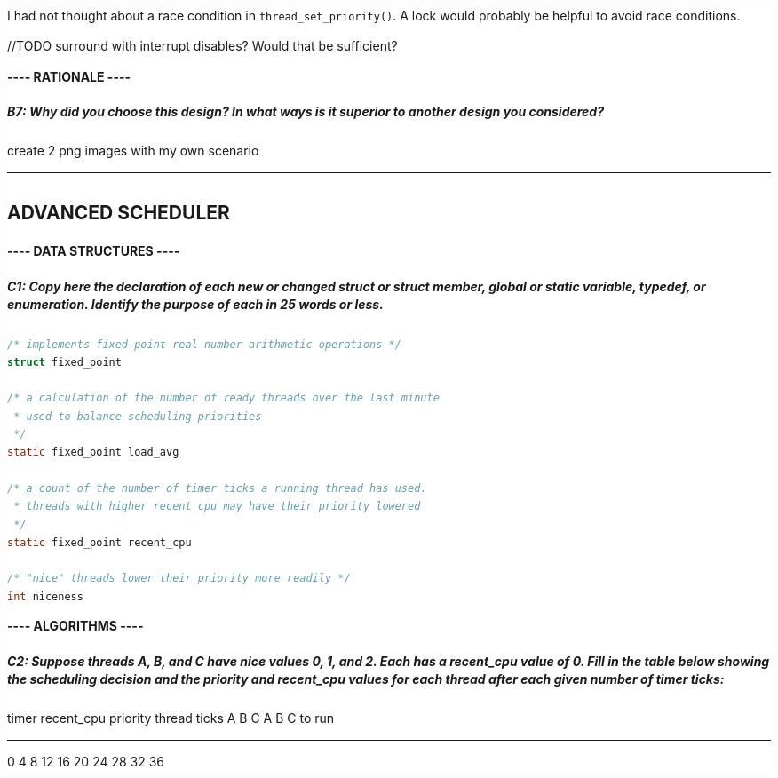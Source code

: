 I had not thought about a race condition in `thread_set_priority()`. A
lock would probably be helpful to avoid race conditions.

//TODO surround with interrupt disables? Would that be sufficient?

**---- RATIONALE ----**

##### B7: Why did you choose this design?  In what ways is it superior to another design you considered?

create 2 png images with my own scenario

----------------------------------------------------------
## ADVANCED SCHEDULER	  

**---- DATA STRUCTURES ----**

##### C1: Copy here the declaration of each new or changed _struct_ or _struct_ member, global or static variable, _typedef_, or enumeration.  Identify the purpose of each in 25 words or less.

```c
/* implements fixed-point real number arithmetic operations */
struct fixed_point 

/* a calculation of the number of ready threads over the last minute 
 * used to balance scheduling priorities
 */
static fixed_point load_avg 

/* a count of the number of timer ticks a running thread has used.
 * threads with higher recent_cpu may have their priority lowered
 */
static fixed_point recent_cpu

/* "nice" threads lower their priority more readily */
int niceness
```

**---- ALGORITHMS ----**

##### C2: Suppose threads A, B, and C have nice values 0, 1, and 2.  Each has a recent_cpu value of 0.  Fill in the table below showing the scheduling decision and the priority and recent_cpu values for each thread after each given number of timer ticks:

timer  recent_cpu    priority   thread
ticks   A   B   C   A   B   C   to run
-----  --  --  --  --  --  --   ------
 0
 4
 8
12
16
20
24
28
32
36
